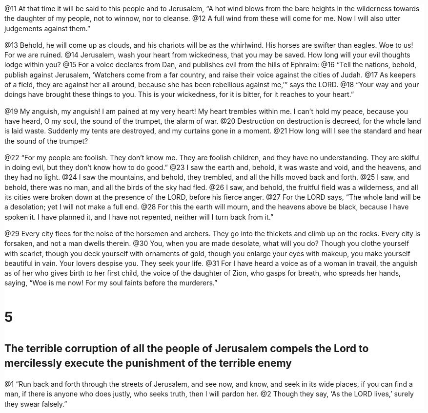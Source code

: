 @11 At that time it will be said to this people and to Jerusalem, “A hot wind blows from the bare heights in the wilderness towards the daughter of my people, not to winnow, nor to cleanse. 
@12 A full wind from these will come for me. Now I will also utter judgements against them.” 

@13 Behold, he will come up as clouds, and his chariots will be as the whirlwind. His horses are swifter than eagles. Woe to us! For we are ruined. 
@14 Jerusalem, wash your heart from wickedness, that you may be saved. How long will your evil thoughts lodge within you? 
@15 For a voice declares from Dan, and publishes evil from the hills of Ephraim: 
@16 “Tell the nations, behold, publish against Jerusalem, ‘Watchers come from a far country, and raise their voice against the cities of Judah. 
@17 As keepers of a field, they are against her all around, because she has been rebellious against me,’” says the LORD. 
@18 “Your way and your doings have brought these things to you. This is your wickedness, for it is bitter, for it reaches to your heart.” 

@19 My anguish, my anguish! I am pained at my very heart! My heart trembles within me. I can’t hold my peace, because you have heard, O my soul, the sound of the trumpet, the alarm of war. 
@20 Destruction on destruction is decreed, for the whole land is laid waste. Suddenly my tents are destroyed, and my curtains gone in a moment. 
@21 How long will I see the standard and hear the sound of the trumpet? 

@22 “For my people are foolish. They don’t know me. They are foolish children, and they have no understanding. They are skilful in doing evil, but they don’t know how to do good.” 
@23 I saw the earth and, behold, it was waste and void, and the heavens, and they had no light. 
@24 I saw the mountains, and behold, they trembled, and all the hills moved back and forth. 
@25 I saw, and behold, there was no man, and all the birds of the sky had fled. 
@26 I saw, and behold, the fruitful field was a wilderness, and all its cities were broken down at the presence of the LORD, before his fierce anger. 
@27 For the LORD says, “The whole land will be a desolation; yet I will not make a full end. 
@28 For this the earth will mourn, and the heavens above be black, because I have spoken it. I have planned it, and I have not repented, neither will I turn back from it.” 

@29 Every city flees for the noise of the horsemen and archers. They go into the thickets and climb up on the rocks. Every city is forsaken, and not a man dwells therein. 
@30 You, when you are made desolate, what will you do? Though you clothe yourself with scarlet, though you deck yourself with ornaments of gold, though you enlarge your eyes with makeup, you make yourself beautiful in vain. Your lovers despise you. They seek your life. 
@31 For I have heard a voice as of a woman in travail, the anguish as of her who gives birth to her first child, the voice of the daughter of Zion, who gasps for breath, who spreads her hands, saying, “Woe is me now! For my soul faints before the murderers.” 

# 5 
## The terrible corruption of all the people of Jerusalem compels the Lord to mercilessly execute the punishment of the terrible enemy
@1 “Run back and forth through the streets of Jerusalem, and see now, and know, and seek in its wide places, if you can find a man, if there is anyone who does justly, who seeks truth, then I will pardon her. 
@2 Though they say, ‘As the LORD lives,’ surely they swear falsely.” 
